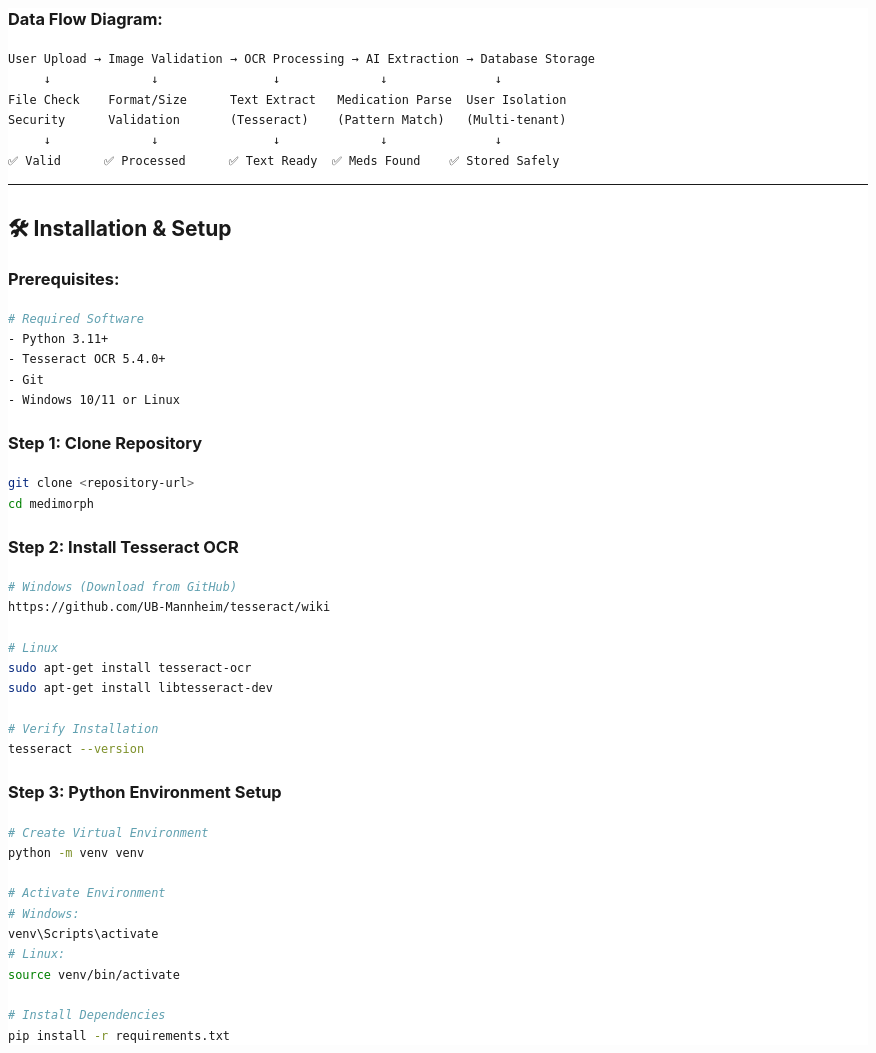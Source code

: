 ### **Data Flow Diagram:**
```
User Upload → Image Validation → OCR Processing → AI Extraction → Database Storage
     ↓              ↓                ↓              ↓               ↓
File Check    Format/Size      Text Extract   Medication Parse  User Isolation
Security      Validation       (Tesseract)    (Pattern Match)   (Multi-tenant)
     ↓              ↓                ↓              ↓               ↓
✅ Valid      ✅ Processed      ✅ Text Ready  ✅ Meds Found    ✅ Stored Safely
```

---

## 🛠️ Installation & Setup

### **Prerequisites:**
```bash
# Required Software
- Python 3.11+
- Tesseract OCR 5.4.0+
- Git
- Windows 10/11 or Linux
```

### **Step 1: Clone Repository**
```bash
git clone <repository-url>
cd medimorph
```

### **Step 2: Install Tesseract OCR**
```bash
# Windows (Download from GitHub)
https://github.com/UB-Mannheim/tesseract/wiki

# Linux
sudo apt-get install tesseract-ocr
sudo apt-get install libtesseract-dev

# Verify Installation
tesseract --version
```

### **Step 3: Python Environment Setup**
```bash
# Create Virtual Environment
python -m venv venv

# Activate Environment
# Windows:
venv\Scripts\activate
# Linux:
source venv/bin/activate

# Install Dependencies
pip install -r requirements.txt
```

